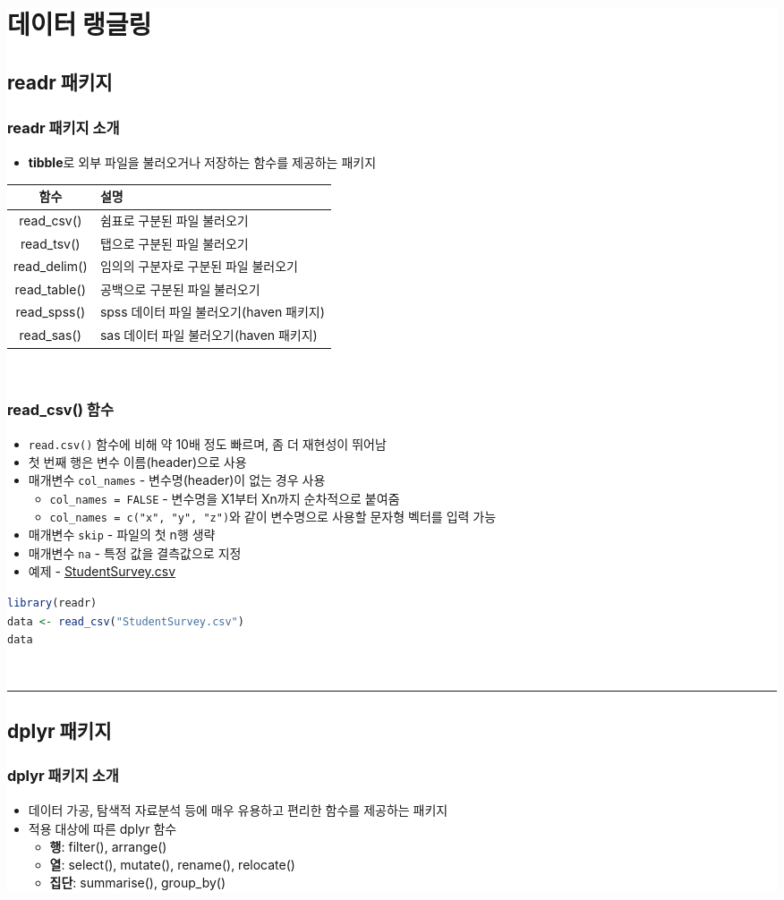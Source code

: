 




# 데이터 랭글링

## readr 패키지

### readr 패키지 소개
+ **tibble**로 외부 파일을 불러오거나 저장하는 함수를 제공하는 패키지

|함수|설명|
|:---:|:------------|
|read_csv()|쉼표로 구분된 파일 불러오기|
|read_tsv()|탭으로 구분된 파일 불러오기|
|read_delim()|임의의 구분자로 구분된 파일 불러오기|
|read_table()|공백으로 구분된 파일 불러오기|
|read_spss()|spss 데이터 파일 불러오기(haven 패키지)|
|read_sas()|sas 데이터 파일 불러오기(haven 패키지)|


<br>

### read_csv() 함수
+ ```read.csv()``` 함수에 비해 약 10배 정도 빠르며, 좀 더 재현성이 뛰어남
+ 첫 번째 행은 변수 이름(header)으로 사용
+ 매개변수 ```col_names``` - 변수명(header)이 없는 경우 사용
  + ```col_names = FALSE``` - 변수명을 X1부터 Xn까지 순차적으로 붙여줌
  + ```col_names = c("x", "y", "z")```와 같이 변수명으로 사용할 문자형 벡터를 입력 가능
+ 매개변수 ```skip``` - 파일의 첫 n행 생략
+ 매개변수 ```na``` - 특정 값을 결측값으로 지정
+ 예제 - [StudentSurvey.csv](./dataset/StudentSurvey.csv)


``` r
library(readr)
data <- read_csv("StudentSurvey.csv")
data
```

<br>


----------------------------------------------------------------------


## dplyr 패키지

### dplyr 패키지 소개
+ 데이터 가공, 탐색적 자료분석 등에 매우 유용하고 편리한 함수를 제공하는 패키지
+ 적용 대상에 따른 dplyr 함수
  + **행**: filter(), arrange()
  + **열**: select(), mutate(), rename(), relocate()
  + **집단**: summarise(), group_by()
  
